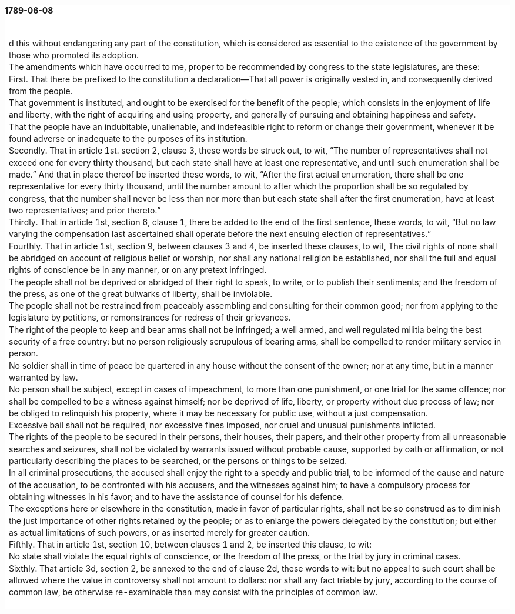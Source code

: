 #### 1789-06-08

<table style="width: 100%;"><tr><td style="width: 50%">

d this without endangering any part of the constitution, which is considered as essential to the existence of the government by those who promoted its adoption.  
The amendments which have occurred to me, proper to be recommended by congress to the state legislatures, are these:  
First. That there be prefixed to the constitution a declaration—That all power is originally vested in, and consequently derived from the people.  
That government is instituted, and ought to be exercised for the benefit of the people; which consists in the enjoyment of life and liberty, with the right of acquiring and using property, and generally of pursuing and obtaining happiness and safety.  
That the people have an indubitable, unalienable, and indefeasible right to reform or change their government, whenever it be found adverse or inadequate to the purposes of its institution.  
Secondly. That in article 1st. section 2, clause 3, these words be struck out, to wit, “The number of representatives shall not exceed one for every thirty thousand, but each state shall have at least one representative, and until such enumeration shall be made.” And that in place thereof be inserted these words, to wit, “After the first actual enumeration, there shall be one representative for every thirty thousand, until the number amount to  after which the proportion shall be so regulated by congress, that the number shall never be less than  nor more than  but each state shall after the first enumeration, have at least two representatives; and prior thereto.”  
Thirdly. That in article 1st, section 6, clause 1, there be added to the end of the first sentence, these words, to wit, “But no law varying the compensation last ascertained shall operate before the next ensuing election of representatives.”  
Fourthly. That in article 1st, section 9, between clauses 3 and 4, be inserted these clauses, to wit, The civil rights of none shall be abridged on account of religious belief or worship, nor shall any national religion be established, nor shall the full and equal rights of conscience be in any manner, or on any pretext infringed.  
The people shall not be deprived or abridged of their right to speak, to write, or to publish their sentiments; and the freedom of the press, as one of the great bulwarks of liberty, shall be inviolable.  
The people shall not be restrained from peaceably assembling and consulting for their common good; nor from applying to the legislature by petitions, or remonstrances for redress of their grievances.  
The right of the people to keep and bear arms shall not be infringed; a well armed, and well regulated militia being the best security of a free country: but no person religiously scrupulous of bearing arms, shall be compelled to render military service in person.  
No soldier shall in time of peace be quartered in any house without the consent of the owner; nor at any time, but in a manner warranted by law.  
No person shall be subject, except in cases of impeachment, to more than one punishment, or one trial for the same offence; nor shall be compelled to be a witness against himself; nor be deprived of life, liberty, or property without due process of law; nor be obliged to relinquish his property, where it may be necessary for public use, without a just compensation.  
Excessive bail shall not be required, nor excessive fines imposed, nor cruel and unusual punishments inflicted.  
The rights of the people to be secured in their persons, their houses, their papers, and their other property from all unreasonable searches and seizures, shall not be violated by warrants issued without probable cause, supported by oath or affirmation, or not particularly describing the places to be searched, or the persons or things to be seized.  
In all criminal prosecutions, the accused shall enjoy the right to a speedy and public trial, to be informed of the cause and nature of the accusation, to be confronted with his accusers, and the witnesses against him; to have a compulsory process for obtaining witnesses in his favor; and to have the assistance of counsel for his defence.  
The exceptions here or elsewhere in the constitution, made in favor of particular rights, shall not be so construed as to diminish the just importance of other rights retained by the people; or as to enlarge the powers delegated by the constitution; but either as actual limitations of such powers, or as inserted merely for greater caution.  
Fifthly. That in article 1st, section 10, between clauses 1 and 2, be inserted this clause, to wit:  
No state shall violate the equal rights of conscience, or the freedom of the press, or the trial by jury in criminal cases.  
Sixthly. That article 3d, section 2, be annexed to the end of clause 2d, these words to wit: but no appeal to such court shall be allowed where the value in controversy shall not amount to  dollars: nor shall any fact triable by jury, according to the course of common law, be otherwise re-examinable than may consist with the principles of common law.  